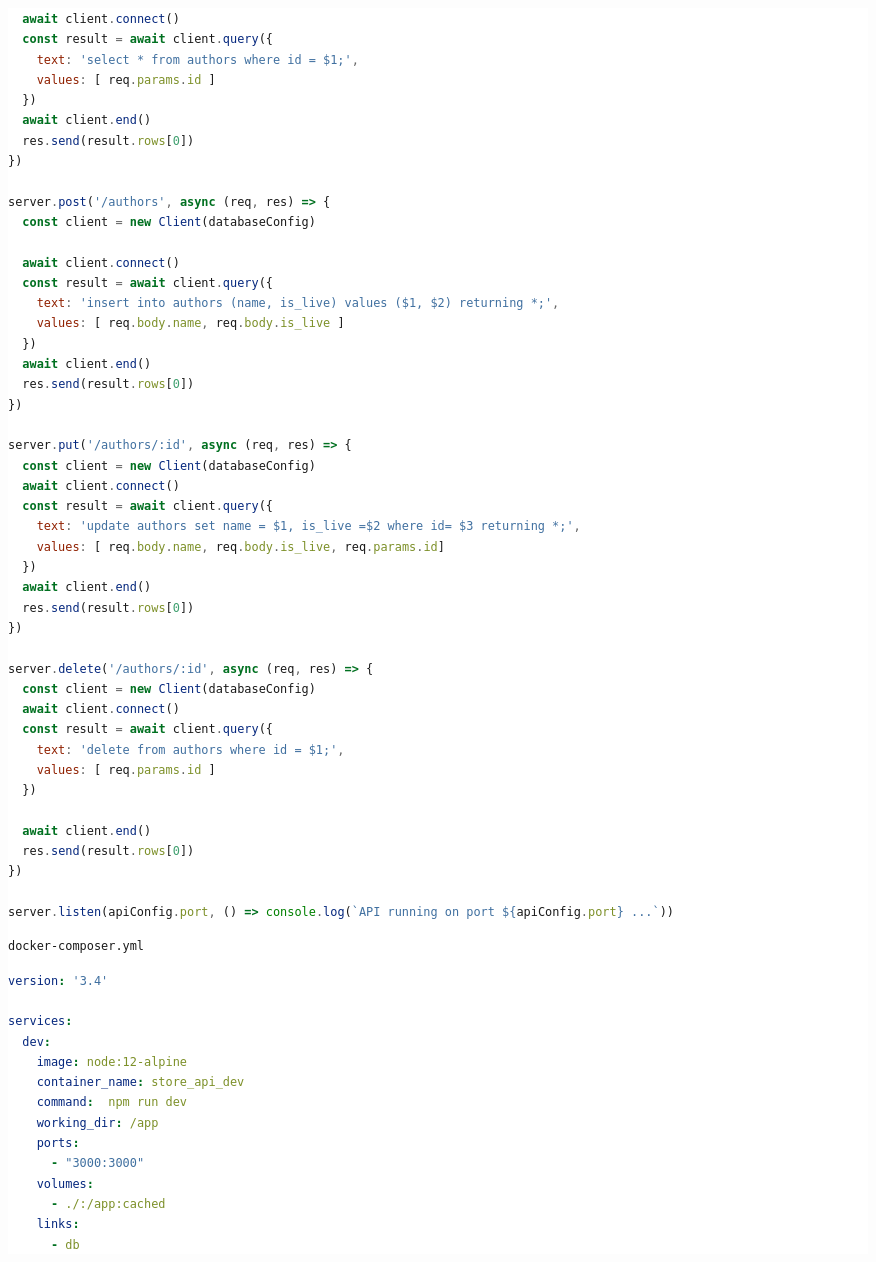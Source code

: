```js
  await client.connect()
  const result = await client.query({
    text: 'select * from authors where id = $1;',
    values: [ req.params.id ]
  })
  await client.end()
  res.send(result.rows[0])
})

server.post('/authors', async (req, res) => {
  const client = new Client(databaseConfig)

  await client.connect()
  const result = await client.query({
    text: 'insert into authors (name, is_live) values ($1, $2) returning *;',
    values: [ req.body.name, req.body.is_live ]
  })
  await client.end()
  res.send(result.rows[0])
})

server.put('/authors/:id', async (req, res) => {
  const client = new Client(databaseConfig)
  await client.connect()
  const result = await client.query({
    text: 'update authors set name = $1, is_live =$2 where id= $3 returning *;',
    values: [ req.body.name, req.body.is_live, req.params.id]
  })
  await client.end()
  res.send(result.rows[0])
})

server.delete('/authors/:id', async (req, res) => {
  const client = new Client(databaseConfig)
  await client.connect()
  const result = await client.query({
    text: 'delete from authors where id = $1;',
    values: [ req.params.id ]
  })

  await client.end()
  res.send(result.rows[0])
})

server.listen(apiConfig.port, () => console.log(`API running on port ${apiConfig.port} ...`))

```
`docker-composer.yml`
```yml
version: '3.4'

services:
  dev:
    image: node:12-alpine
    container_name: store_api_dev
    command:  npm run dev
    working_dir: /app
    ports:
      - "3000:3000"
    volumes:
      - ./:/app:cached
    links:
      - db
```